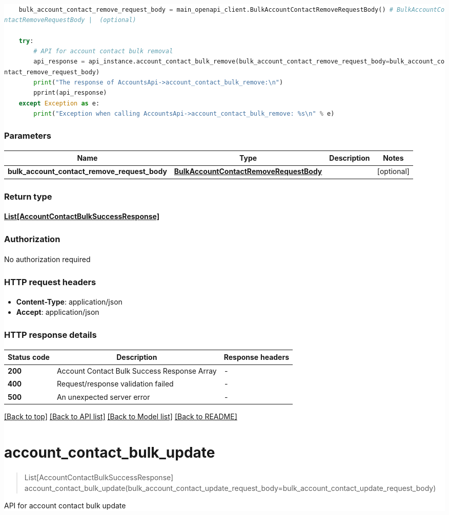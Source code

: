 ```python
    bulk_account_contact_remove_request_body = main_openapi_client.BulkAccountContactRemoveRequestBody() # BulkAccountContactRemoveRequestBody |  (optional)

    try:
        # API for account contact bulk removal
        api_response = api_instance.account_contact_bulk_remove(bulk_account_contact_remove_request_body=bulk_account_contact_remove_request_body)
        print("The response of AccountsApi->account_contact_bulk_remove:\n")
        pprint(api_response)
    except Exception as e:
        print("Exception when calling AccountsApi->account_contact_bulk_remove: %s\n" % e)
```



### Parameters


Name | Type | Description  | Notes
------------- | ------------- | ------------- | -------------
 **bulk_account_contact_remove_request_body** | [**BulkAccountContactRemoveRequestBody**](BulkAccountContactRemoveRequestBody.md)|  | [optional] 

### Return type

[**List[AccountContactBulkSuccessResponse]**](AccountContactBulkSuccessResponse.md)

### Authorization

No authorization required

### HTTP request headers

 - **Content-Type**: application/json
 - **Accept**: application/json

### HTTP response details

| Status code | Description | Response headers |
|-------------|-------------|------------------|
**200** | Account Contact Bulk Success Response Array |  -  |
**400** | Request/response validation failed |  -  |
**500** | An unexpected server error |  -  |

[[Back to top]](#) [[Back to API list]](../README.md#documentation-for-api-endpoints) [[Back to Model list]](../README.md#documentation-for-models) [[Back to README]](../README.md)

# **account_contact_bulk_update**
> List[AccountContactBulkSuccessResponse] account_contact_bulk_update(bulk_account_contact_update_request_body=bulk_account_contact_update_request_body)

API for account contact bulk update

